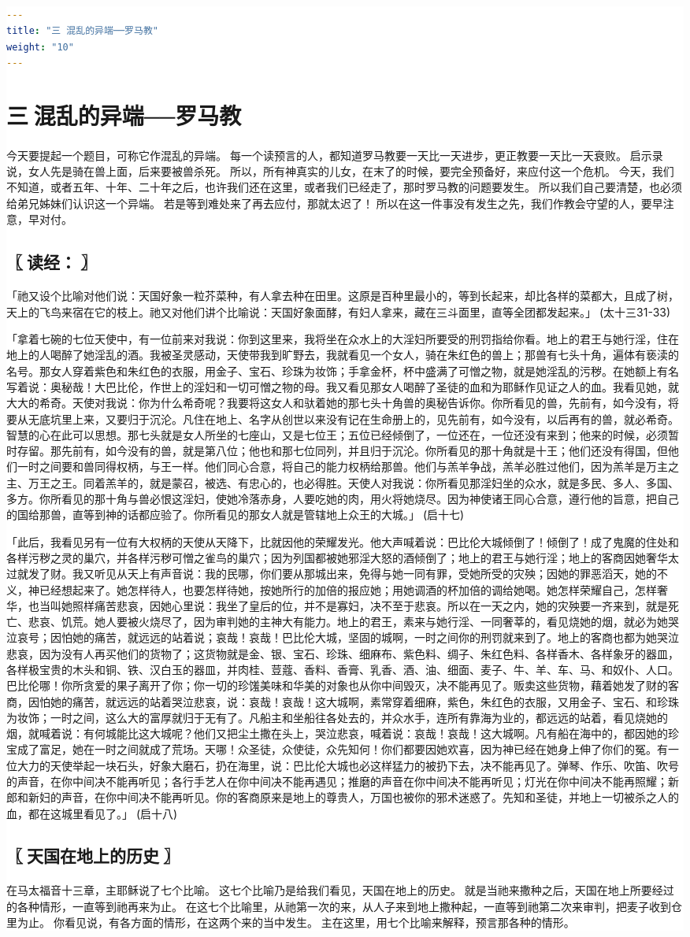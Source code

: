 ```yaml
---
title: "三 混乱的异端──罗马教"
weight: "10"
---
```


# 三 混乱的异端──罗马教


今天要提起一个题目，可称它作混乱的异端。
每一个读预言的人，都知道罗马教要一天比一天进步，更正教要一天比一天衰败。
启示录说，女人先是骑在兽上面，后来要被兽杀死。
所以，所有神真实的儿女，在末了的时候，要完全预备好，来应付这一个危机。
今天，我们不知道，或者五年、十年、二十年之后，也许我们还在这里，或者我们已经走了，那时罗马教的问题要发生。
所以我们自己要清楚，也必须给弟兄姊妹们认识这一个异端。
若是等到难处来了再去应付，那就太迟了！
所以在这一件事没有发生之先，我们作教会守望的人，要早注意，早对付。

## 〖 读经： 〗

「祂又设个比喻对他们说：天国好象一粒芥菜种，有人拿去种在田里。这原是百种里最小的，等到长起来，却比各样的菜都大，且成了树，天上的飞鸟来宿在它的枝上。祂又对他们讲个比喻说：天国好象面酵，有妇人拿来，藏在三斗面里，直等全团都发起来。」
(太十三31-33)

「拿着七碗的七位天使中，有一位前来对我说：你到这里来，我将坐在众水上的大淫妇所要受的刑罚指给你看。地上的君王与她行淫，住在地上的人喝醉了她淫乱的酒。我被圣灵感动，天使带我到旷野去，我就看见一个女人，骑在朱红色的兽上；那兽有七头十角，遍体有亵渎的名号。那女人穿着紫色和朱红色的衣服，用金子、宝石、珍珠为妆饰；手拿金杯，杯中盛满了可憎之物，就是她淫乱的污秽。在她额上有名写着说：奥秘哉！大巴比伦，作世上的淫妇和一切可憎之物的母。我又看见那女人喝醉了圣徒的血和为耶稣作见证之人的血。我看见她，就大大的希奇。天使对我说：你为什么希奇呢？我要将这女人和驮着她的那七头十角兽的奥秘告诉你。你所看见的兽，先前有，如今没有，将要从无底坑里上来，又要归于沉沦。凡住在地上、名字从创世以来没有记在生命册上的，见先前有，如今没有，以后再有的兽，就必希奇。智慧的心在此可以思想。那七头就是女人所坐的七座山，又是七位王；五位已经倾倒了，一位还在，一位还没有来到；他来的时候，必须暂时存留。那先前有，如今没有的兽，就是第八位；他也和那七位同列，并且归于沉沦。你所看见的那十角就是十王；他们还没有得国，但他们一时之间要和兽同得权柄，与王一样。他们同心合意，将自己的能力权柄给那兽。他们与羔羊争战，羔羊必胜过他们，因为羔羊是万主之主、万王之王。同着羔羊的，就是蒙召，被选、有忠心的，也必得胜。天使人对我说：你所看见那淫妇坐的众水，就是多民、多人、多国、多方。你所看见的那十角与兽必恨这淫妇，使她冷落赤身，人要吃她的肉，用火将她烧尽。因为神使诸王同心合意，遵行他的旨意，把自己的国给那兽，直等到神的话都应验了。你所看见的那女人就是管辖地上众王的大城。」
(启十七)

「此后，我看见另有一位有大权柄的天使从天降下，比就因他的荣耀发光。他大声喊着说：巴比伦大城倾倒了！倾倒了！成了鬼魔的住处和各样污秽之灵的巢穴，并各样污秽可憎之雀鸟的巢穴；因为列国都被她邪淫大怒的酒倾倒了；地上的君王与她行淫；地上的客商因她奢华太过就发了财。我又听见从天上有声音说：我的民哪，你们要从那城出来，免得与她一同有罪，受她所受的灾殃；因她的罪恶滔天，她的不义，神已经想起来了。她怎样待人，也要怎样待她，按她所行的加倍的报应她；用她调酒的杯加倍的调给她喝。她怎样荣耀自己，怎样奢华，也当叫她照样痛苦悲哀，因她心里说：我坐了皇后的位，并不是寡妇，决不至于悲哀。所以在一天之内，她的灾殃要一齐来到，就是死亡、悲哀、饥荒。她人要被火烧尽了，因为审判她的主神大有能力。地上的君王，素来与她行淫、一同奢莘的，看见烧她的烟，就必为她哭泣哀号；因怕她的痛苦，就远远的站着说；哀哉！哀哉！巴比伦大城，坚固的城啊，一时之间你的刑罚就来到了。地上的客商也都为她哭泣悲哀，因为没有人再买他们的货物了；这货物就是金、银、宝石、珍珠、细麻布、紫色料、绸子、朱红色料、各样香木、各样象牙的器皿，各样极宝贵的木头和铜、铁、汉白玉的器皿，并肉桂、荳蔻、香料、香膏、乳香、酒、油、细面、麦子、牛、羊、车、马、和奴仆、人口。巴比伦哪！你所贪爱的果子离开了你；你一切的珍馐美味和华美的对象也从你中间毁灭，决不能再见了。贩卖这些货物，藉着她发了财的客商，因怕她的痛苦，就远远的站着哭泣悲哀，说：哀哉！哀哉！这大城啊，素常穿着细麻，紫色，朱红色的衣服，又用金子、宝石、和珍珠为妆饰；一时之间，这么大的富厚就归于无有了。凡船主和坐船往各处去的，并众水手，连所有靠海为业的，都远远的站着，看见烧她的烟，就喊着说：有何城能比这大城呢？他们又把尘土撒在头上，哭泣悲哀，喊着说：哀哉！哀哉！这大城啊。凡有船在海中的，都因她的珍宝成了富足，她在一时之间就成了荒场。天哪！众圣徒，众使徒，众先知何！你们都要因她欢喜，因为神已经在她身上伸了你们的冤。有一位大力的天使举起一块石头，好象大磨石，扔在海里，说：巴比伦大城也必这样猛力的被扔下去，决不能再见了。弹琴、作乐、吹笛、吹号的声音，在你中间决不能再听见；各行手艺人在你中间决不能再遇见；推磨的声音在你中间决不能再听见；灯光在你中间决不能再照耀；新郎和新妇的声音，在你中间决不能再听见。你的客商原来是地上的尊贵人，万国也被你的邪术迷惑了。先知和圣徒，并地上一切被杀之人的血，都在这城里看见了。」
(启十八)

## 〖 天国在地上的历史 〗

在马太福音十三章，主耶稣说了七个比喻。
这七个比喻乃是给我们看见，天国在地上的历史。
就是当祂来撒种之后，天国在地上所要经过的各种情形，一直等到祂再来为止。
在这七个比喻里，从祂第一次的来，从人子来到地上撒种起，一直等到祂第二次来审判，把麦子收到仓里为止。
你看见说，有各方面的情形，在这两个来的当中发生。
主在这里，用七个比喻来解释，预言那各种的情形。
